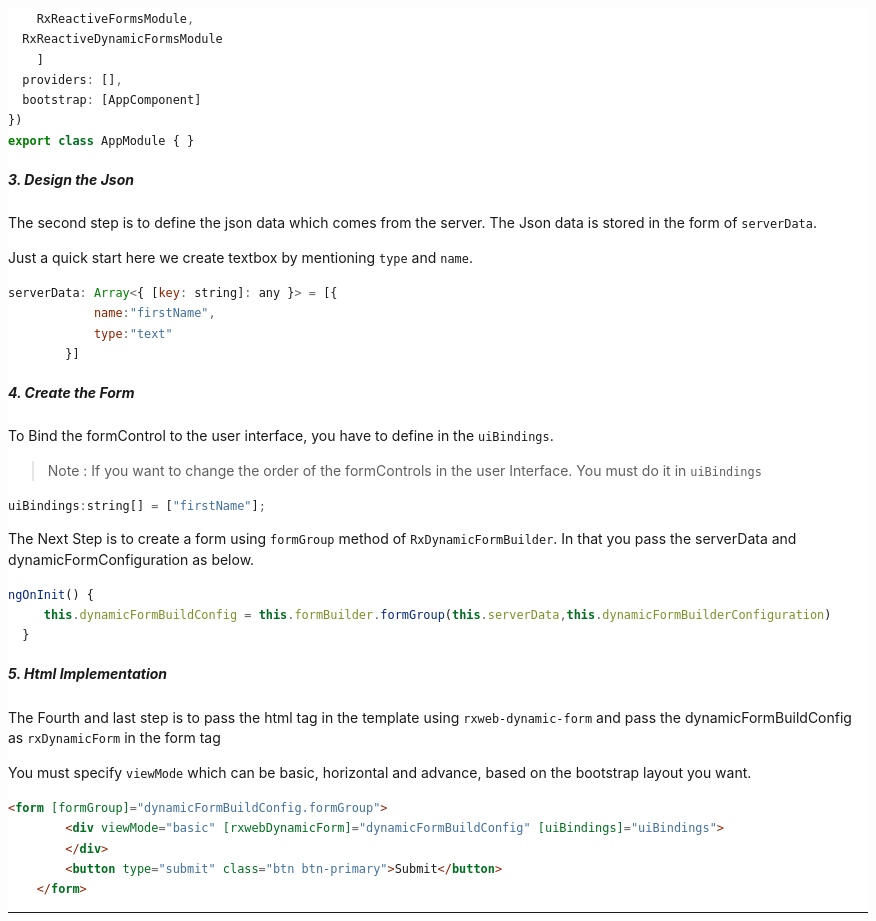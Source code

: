 ```js
	RxReactiveFormsModule,  
  RxReactiveDynamicFormsModule
	] 
  providers: [], 
  bootstrap: [AppComponent]
})
export class AppModule { }
```

##### 3. Design the Json
The second step is to define the json data which comes from the server. The Json data is stored in the form of `serverData`.

Just a quick start here we create textbox by mentioning `type` and `name`.

```js
serverData: Array<{ [key: string]: any }> = [{
            name:"firstName",
            type:"text"
        }]
```

##### 4. Create the Form
To Bind the formControl to the user interface, you have to define in the `uiBindings`.

> Note : If you want to change the order of the formControls in the user Interface. You must do it in `uiBindings`

```js
uiBindings:string[] = ["firstName"];
```

The Next Step is to create a form using `formGroup` method of `RxDynamicFormBuilder`. In that you pass the serverData and dynamicFormConfiguration as below.

```js
ngOnInit() {
     this.dynamicFormBuildConfig = this.formBuilder.formGroup(this.serverData,this.dynamicFormBuilderConfiguration)
  }
```

##### 5. Html Implementation
The Fourth and last step is to pass the html tag in the template using `rxweb-dynamic-form` and pass the dynamicFormBuildConfig as `rxDynamicForm` in the form tag

You must specify `viewMode` which can be basic, horizontal and advance, based on the bootstrap layout you want.

```html
<form [formGroup]="dynamicFormBuildConfig.formGroup">
        <div viewMode="basic" [rxwebDynamicForm]="dynamicFormBuildConfig" [uiBindings]="uiBindings">
        </div>      
        <button type="submit" class="btn btn-primary">Submit</button>
    </form>
```
***
